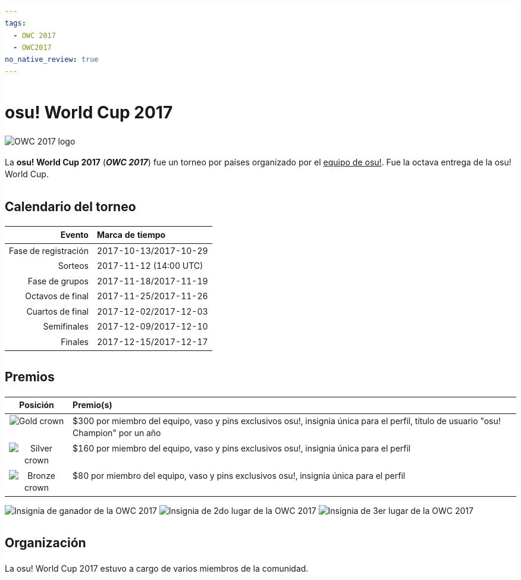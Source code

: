 ```yaml
---
tags:
  - OWC 2017
  - OWC2017
no_native_review: true
---
```


# osu! World Cup 2017

![OWC 2017 logo](img/logo.png)

La **osu! World Cup 2017** (***OWC 2017***) fue un torneo por países organizado por el [equipo de osu!](/wiki/People/osu!_team). Fue la octava entrega de la osu! World Cup.

## Calendario del torneo

| Evento | Marca de tiempo |
| --: | :-- |
| Fase de registración | 2017-10-13/2017-10-29 |
| Sorteos | 2017-11-12 (14:00 UTC) |
| Fase de grupos | 2017-11-18/2017-11-19 |
| Octavos de final | 2017-11-25/2017-11-26 |
| Cuartos de final | 2017-12-02/2017-12-03 |
| Semifinales | 2017-12-09/2017-12-10 |
| Finales | 2017-12-15/2017-12-17 |

## Premios

| Posición | Premio(s) |
| :-: | :-- |
| ![Gold crown](/wiki/shared/crown-gold.png "1er lugar") | $300 por miembro del equipo, vaso y pins exclusivos osu!, insignia única para el perfil, título de usuario "osu! Champion" por un año |
| ![Silver crown](/wiki/shared/crown-silver.png "2do lugar") | $160 por miembro del equipo, vaso y pins exclusivos osu!, insignia única para el perfil |
| ![Bronze crown](/wiki/shared/crown-bronze.png "3er lugar") | $80 por miembro del equipo, vaso y pins exclusivos osu!, insignia única para el perfil |

![](img/badge.jpg "Insignia de ganador de la OWC 2017") ![](img/badge2.jpg "Insignia de 2do lugar de la OWC 2017") ![](img/badge3.jpg "Insignia de 3er lugar de la OWC 2017")

## Organización

La osu! World Cup 2017 estuvo a cargo de varios miembros de la comunidad.
